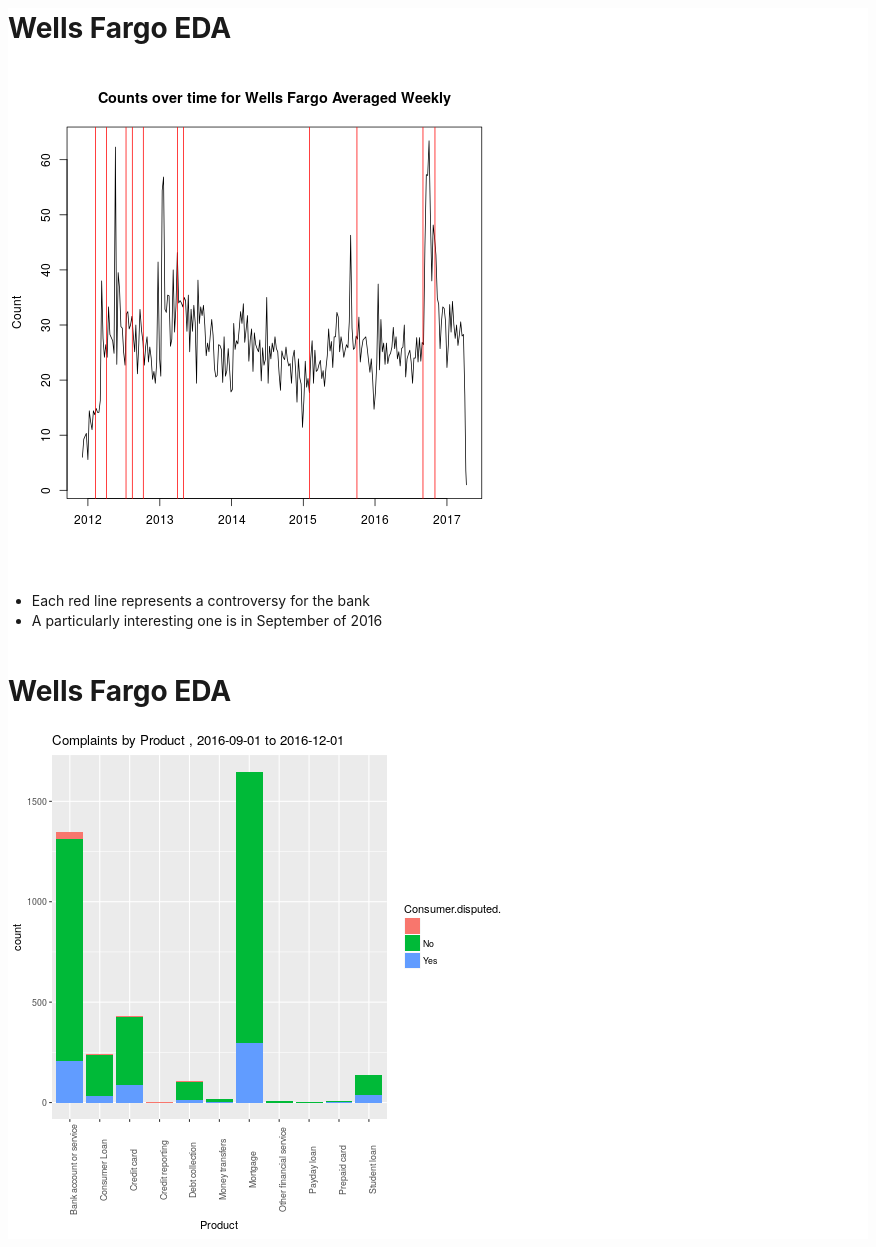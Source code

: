Wells Fargo EDA
========================================================
![plot of chunk unnamed-chunk-8](consumer_complaints-figure/unnamed-chunk-8-1.png)
- Each red line represents a controversy for the bank 
- A particularly interesting one is in September of 2016

Wells Fargo EDA
========================================================
![plot of chunk unnamed-chunk-9](consumer_complaints-figure/unnamed-chunk-9-1.png)
